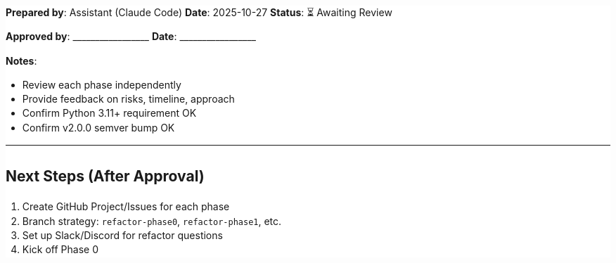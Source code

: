 **Prepared by**: Assistant (Claude Code)
**Date**: 2025-10-27
**Status**: ⏳ Awaiting Review

**Approved by**: _________________
**Date**: _________________

**Notes**:
- Review each phase independently
- Provide feedback on risks, timeline, approach
- Confirm Python 3.11+ requirement OK
- Confirm v2.0.0 semver bump OK

---

## Next Steps (After Approval)

1. Create GitHub Project/Issues for each phase
2. Branch strategy: `refactor-phase0`, `refactor-phase1`, etc.
3. Set up Slack/Discord for refactor questions
4. Kick off Phase 0
